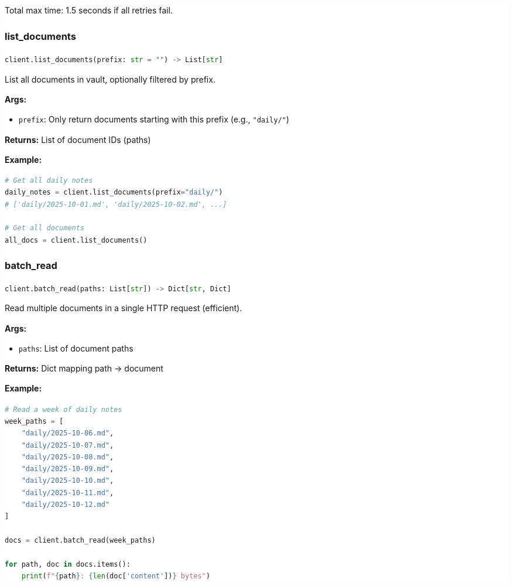 Total max time: 1.5 seconds if all retries fail.

### list_documents

```python
client.list_documents(prefix: str = "") -> List[str]
```

List all documents in vault, optionally filtered by prefix.

**Args:**
- `prefix`: Only return documents starting with this prefix (e.g., `"daily/"`)

**Returns:**
List of document IDs (paths)

**Example:**
```python
# Get all daily notes
daily_notes = client.list_documents(prefix="daily/")
# ['daily/2025-10-01.md', 'daily/2025-10-02.md', ...]

# Get all documents
all_docs = client.list_documents()
```

### batch_read

```python
client.batch_read(paths: List[str]) -> Dict[str, Dict]
```

Read multiple documents in a single HTTP request (efficient).

**Args:**
- `paths`: List of document paths

**Returns:**
Dict mapping path → document

**Example:**
```python
# Read a week of daily notes
week_paths = [
    "daily/2025-10-06.md",
    "daily/2025-10-07.md",
    "daily/2025-10-08.md",
    "daily/2025-10-09.md",
    "daily/2025-10-10.md",
    "daily/2025-10-11.md",
    "daily/2025-10-12.md"
]

docs = client.batch_read(week_paths)

for path, doc in docs.items():
    print(f"{path}: {len(doc['content'])} bytes")
```
